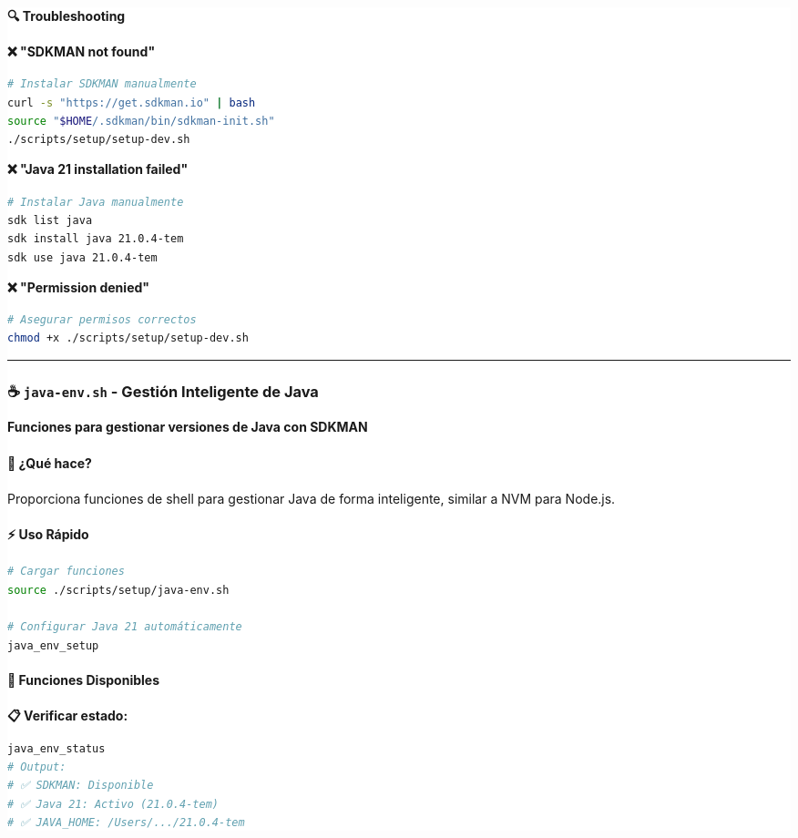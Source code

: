 #### 🔍 Troubleshooting

**❌ "SDKMAN not found"**
```bash
# Instalar SDKMAN manualmente
curl -s "https://get.sdkman.io" | bash
source "$HOME/.sdkman/bin/sdkman-init.sh"
./scripts/setup/setup-dev.sh
```

**❌ "Java 21 installation failed"**
```bash
# Instalar Java manualmente
sdk list java
sdk install java 21.0.4-tem
sdk use java 21.0.4-tem
```

**❌ "Permission denied"**
```bash
# Asegurar permisos correctos
chmod +x ./scripts/setup/setup-dev.sh
```

---

### ☕ `java-env.sh` - Gestión Inteligente de Java

**Funciones para gestionar versiones de Java con SDKMAN**

#### 🎯 ¿Qué hace?

Proporciona funciones de shell para gestionar Java de forma inteligente, similar a NVM para Node.js.

#### ⚡ Uso Rápido

```bash
# Cargar funciones
source ./scripts/setup/java-env.sh

# Configurar Java 21 automáticamente
java_env_setup
```

#### 🔧 Funciones Disponibles

**📋 Verificar estado:**
```bash
java_env_status
# Output:
# ✅ SDKMAN: Disponible
# ✅ Java 21: Activo (21.0.4-tem)
# ✅ JAVA_HOME: /Users/.../21.0.4-tem
```
